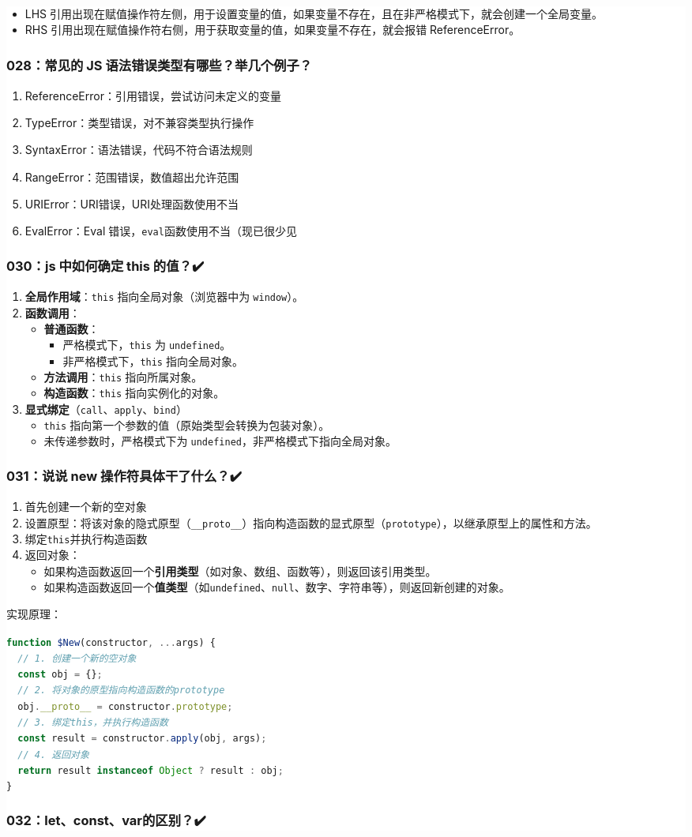 - LHS 引用出现在赋值操作符左侧，用于设置变量的值，如果变量不存在，且在⾮严格模式下，就会创建一个全局变量。
- RHS 引用出现在赋值操作符右侧，用于获取变量的值，如果变量不存在，就会报错 ReferenceError。 

### 028：常⻅的 JS 语法错误类型有哪些？举⼏个例⼦？

1. ReferenceError：引用错误，尝试访问未定义的变量

2. TypeError：类型错误，对不兼容类型执行操作

3. SyntaxError：语法错误，代码不符合语法规则

4. RangeError：范围错误，数值超出允许范围

5. URIError：URI错误，URI处理函数使用不当
6. EvalError：Eval 错误，`eval`函数使用不当（现已很少见

### 030：js 中如何确定 this 的值？✔️

1. **全局作用域**：`this` 指向全局对象（浏览器中为 `window`）。
2. **函数调用**：
   - **普通函数**：
     - 严格模式下，`this` 为 `undefined`。
     - 非严格模式下，`this` 指向全局对象。
   - **方法调用**：`this` 指向所属对象。
   - **构造函数**：`this` 指向实例化的对象。
3. **显式绑定**（`call`、`apply`、`bind`）
   - `this` 指向第一个参数的值（原始类型会转换为包装对象）。
   - 未传递参数时，严格模式下为 `undefined`，非严格模式下指向全局对象。

### 031：说说 new 操作符具体干了什么？✔️

1. 首先创建一个新的空对象
2. 设置原型：将该对象的隐式原型（`__proto__`）指向构造函数的显式原型（`prototype`），以继承原型上的属性和方法。
3. 绑定`this`并执行构造函数
4. 返回对象：
   - 如果构造函数返回一个**引用类型**（如对象、数组、函数等），则返回该引用类型。
   - 如果构造函数返回一个**值类型**（如`undefined`、`null`、数字、字符串等），则返回新创建的对象。

实现原理：

```js
function $New(constructor, ...args) {
  // 1. 创建一个新的空对象
  const obj = {};
  // 2. 将对象的原型指向构造函数的prototype
  obj.__proto__ = constructor.prototype;
  // 3. 绑定this，并执行构造函数
  const result = constructor.apply(obj, args);
  // 4. 返回对象
  return result instanceof Object ? result : obj;
}
```

### 032：let、const、var的区别？✔️
